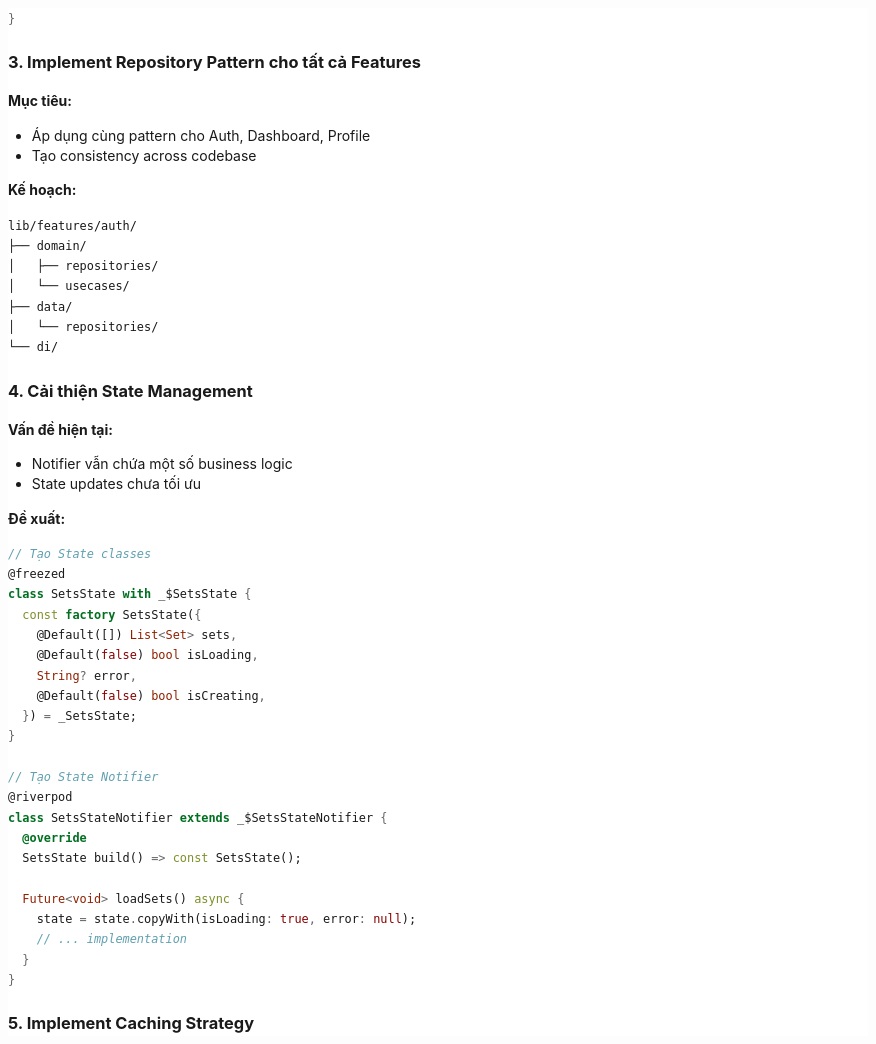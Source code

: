 ```dart
}
```

### 3. Implement Repository Pattern cho tất cả Features

**Mục tiêu:**
- Áp dụng cùng pattern cho Auth, Dashboard, Profile
- Tạo consistency across codebase

**Kế hoạch:**
```
lib/features/auth/
├── domain/
│   ├── repositories/
│   └── usecases/
├── data/
│   └── repositories/
└── di/
```

### 4. Cải thiện State Management

**Vấn đề hiện tại:**
- Notifier vẫn chứa một số business logic
- State updates chưa tối ưu

**Đề xuất:**
```dart
// Tạo State classes
@freezed
class SetsState with _$SetsState {
  const factory SetsState({
    @Default([]) List<Set> sets,
    @Default(false) bool isLoading,
    String? error,
    @Default(false) bool isCreating,
  }) = _SetsState;
}

// Tạo State Notifier
@riverpod
class SetsStateNotifier extends _$SetsStateNotifier {
  @override
  SetsState build() => const SetsState();
  
  Future<void> loadSets() async {
    state = state.copyWith(isLoading: true, error: null);
    // ... implementation
  }
}
```

### 5. Implement Caching Strategy
